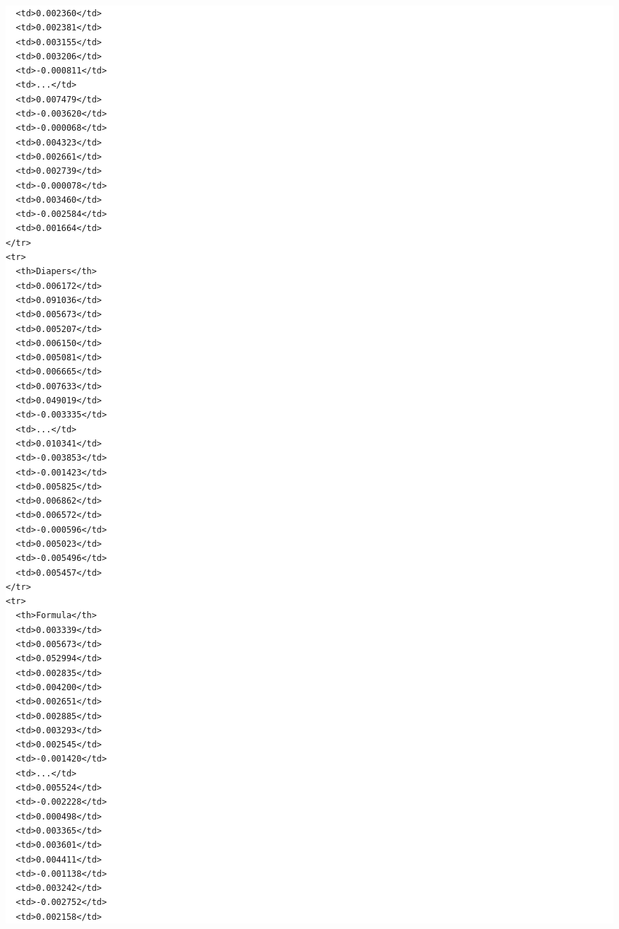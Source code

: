       <td>0.002360</td>
      <td>0.002381</td>
      <td>0.003155</td>
      <td>0.003206</td>
      <td>-0.000811</td>
      <td>...</td>
      <td>0.007479</td>
      <td>-0.003620</td>
      <td>-0.000068</td>
      <td>0.004323</td>
      <td>0.002661</td>
      <td>0.002739</td>
      <td>-0.000078</td>
      <td>0.003460</td>
      <td>-0.002584</td>
      <td>0.001664</td>
    </tr>
    <tr>
      <th>Diapers</th>
      <td>0.006172</td>
      <td>0.091036</td>
      <td>0.005673</td>
      <td>0.005207</td>
      <td>0.006150</td>
      <td>0.005081</td>
      <td>0.006665</td>
      <td>0.007633</td>
      <td>0.049019</td>
      <td>-0.003335</td>
      <td>...</td>
      <td>0.010341</td>
      <td>-0.003853</td>
      <td>-0.001423</td>
      <td>0.005825</td>
      <td>0.006862</td>
      <td>0.006572</td>
      <td>-0.000596</td>
      <td>0.005023</td>
      <td>-0.005496</td>
      <td>0.005457</td>
    </tr>
    <tr>
      <th>Formula</th>
      <td>0.003339</td>
      <td>0.005673</td>
      <td>0.052994</td>
      <td>0.002835</td>
      <td>0.004200</td>
      <td>0.002651</td>
      <td>0.002885</td>
      <td>0.003293</td>
      <td>0.002545</td>
      <td>-0.001420</td>
      <td>...</td>
      <td>0.005524</td>
      <td>-0.002228</td>
      <td>0.000498</td>
      <td>0.003365</td>
      <td>0.003601</td>
      <td>0.004411</td>
      <td>-0.001138</td>
      <td>0.003242</td>
      <td>-0.002752</td>
      <td>0.002158</td>